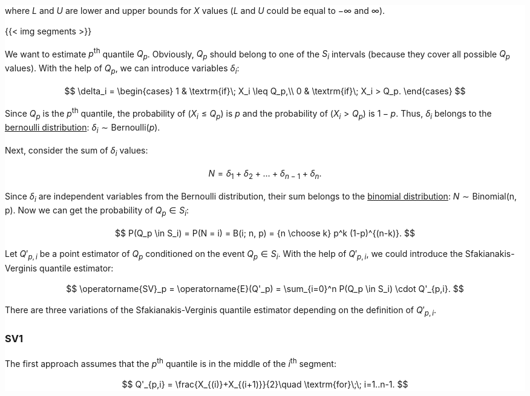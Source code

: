 where $L$ and $U$ are lower and upper bounds for $X$ values ($L$ and $U$ could be equal to $-\infty$ and $\infty$).

{{< img segments >}}

We want to estimate $p^\textrm{th}$ quantile $Q_p$.
Obviously, $Q_p$ should belong to one of the $S_i$ intervals (because they cover all possible $Q_p$ values).
With the help of $Q_p$, we can introduce variables $\delta_i$:

$$
\delta_i =
\begin{cases}
  1 & \textrm{if}\; X_i \leq Q_p,\\
  0 & \textrm{if}\; X_i > Q_p.
\end{cases}
$$

Since $Q_p$ is the $p^\textrm{th}$ quantile,
  the probability of $(X_i \leq Q_p)$ is $p$ and
  the probability of $(X_i > Q_p)$ is $1-p$.
Thus, $\delta_i$ belongs to the [bernoulli distribution](https://en.wikipedia.org/wiki/Bernoulli_distribution):
  $\delta_i \sim \textrm{Bernoulli}(p)$.

Next, consider the sum of $\delta_i$ values:

$$
N = \delta_1 + \delta_2 + \ldots + \delta_{n-1} + \delta_n.
$$

Since $\delta_i$ are independent variables from the Bernoulli distribution,
  their sum belongs to the [binomial distribution](https://en.wikipedia.org/wiki/Binomial_distribution):
  $N \sim \textrm{Binomial(n, p)}$.
Now we can get the probability of $Q_p \in S_i$:

$$
P(Q_p \in S_i) = P(N = i) = B(i; n, p) = {n \choose k} p^k (1-p)^{(n-k)}.
$$

Let $Q'_{p,i}$ be a point estimator of $Q_p$ conditioned on the event $Q_p \in S_i$.
With the help of $Q'_{p,i}$, we could introduce the Sfakianakis-Verginis quantile estimator:

$$
\operatorname{SV}_p = \operatorname{E}(Q'_p) = \sum_{i=0}^n P(Q_p \in S_i) \cdot Q'_{p,i}.
$$

There are three variations of the Sfakianakis-Verginis quantile estimator depending on the definition of $Q'_{p,i}$.

### SV1

The first approach assumes that the $p^\textrm{th}$ quantile is in the middle of the $i^\textrm{th}$ segment:

$$
Q'_{p,i} = \frac{X_{(i)}+X_{(i+1)}}{2}\quad \textrm{for}\;\; i=1..n-1.
$$
